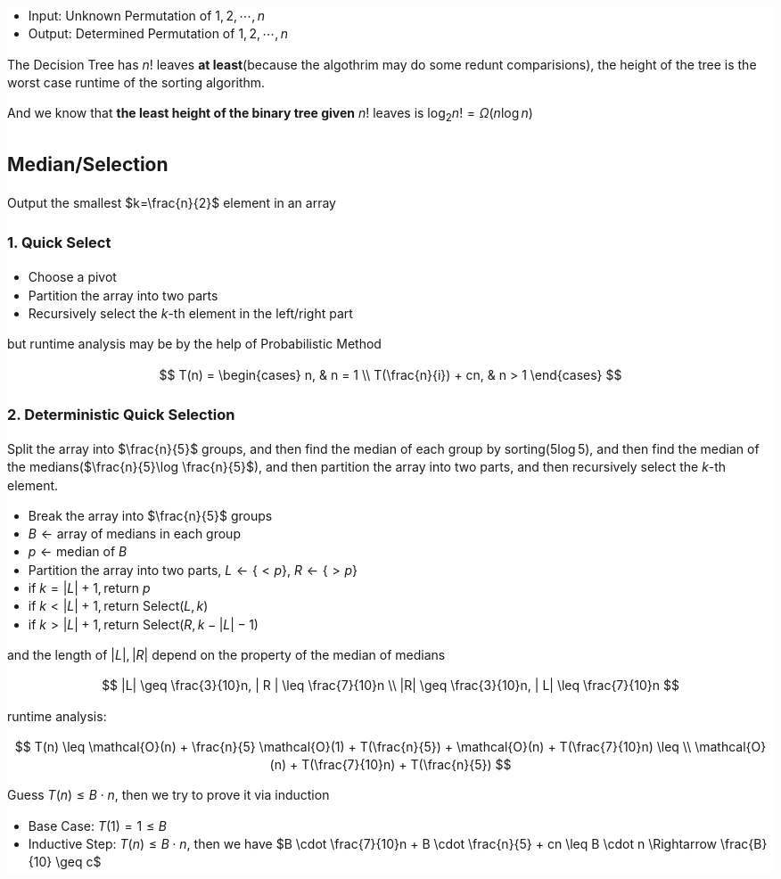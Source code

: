 - Input: Unknown Permutation of $1, 2, \cdots, n$
- Output: Determined Permutation of $1, 2, \cdots, n$

The Decision Tree has $n!$ leaves **at least**(because the algothrim may do some redunt comparisions), the height of the tree is the worst case runtime of the sorting algorithm.

And we know that **the least height of the binary tree given** $n!$ leaves is $\log_2 n! = \Omega(n \log n)$

## Median/Selection

Output the smallest $k=\frac{n}{2}$ element in an array

### 1. Quick Select

- Choose a pivot
- Partition the array into two parts
- Recursively select the $k$-th element in the left/right part

but runtime analysis may be by the help of Probabilistic Method

$$
T(n) = \begin{cases}
n, & n = 1 \\
T(\frac{n}{i}) + cn, & n > 1
\end{cases}
$$

### 2. Deterministic Quick Selection

Split the array into $\frac{n}{5}$ groups, and then find the median of each group by sorting($5\log 5$), and then find the median of the medians($\frac{n}{5}\log \frac{n}{5}$), and then partition the array into two parts, and then recursively select the $k$-th element.

- Break the array into $\frac{n}{5}$ groups
- $B \gets \text{array of medians in each group}$
- $p \gets \text{median of } B$
- Partition the array into two parts, $L \gets \{< p\}$, $R \gets \{> p\}$
- if $k = | L | + 1, \text{return } p$
- if $k < | L | + 1, \text{return } \text{Select}(L, k)$
- if $k > | L | + 1, \text{return } \text{Select}(R, k - | L | - 1)$

and the length of $|L|, |R|$ depend on the property of the median of medians

$$
|L| \geq \frac{3}{10}n, | R | \leq \frac{7}{10}n \\
|R| \geq \frac{3}{10}n, | L| \leq \frac{7}{10}n
$$

runtime analysis:

$$
T(n) \leq \mathcal{O}(n) + \frac{n}{5} \mathcal{O}(1) + T(\frac{n}{5}) + \mathcal{O}(n) + T(\frac{7}{10}n) \leq \\
\mathcal{O}(n) + T(\frac{7}{10}n) + T(\frac{n}{5})
$$

Guess $T(n) \leq B \cdot n$, then we try to prove it via induction

- Base Case: $T(1) = 1 \leq B$
- Inductive Step: $T(n) \leq B \cdot n$, then we have $B \cdot \frac{7}{10}n + B \cdot \frac{n}{5} + cn \leq B \cdot n \Rightarrow \frac{B}{10} \geq c$
